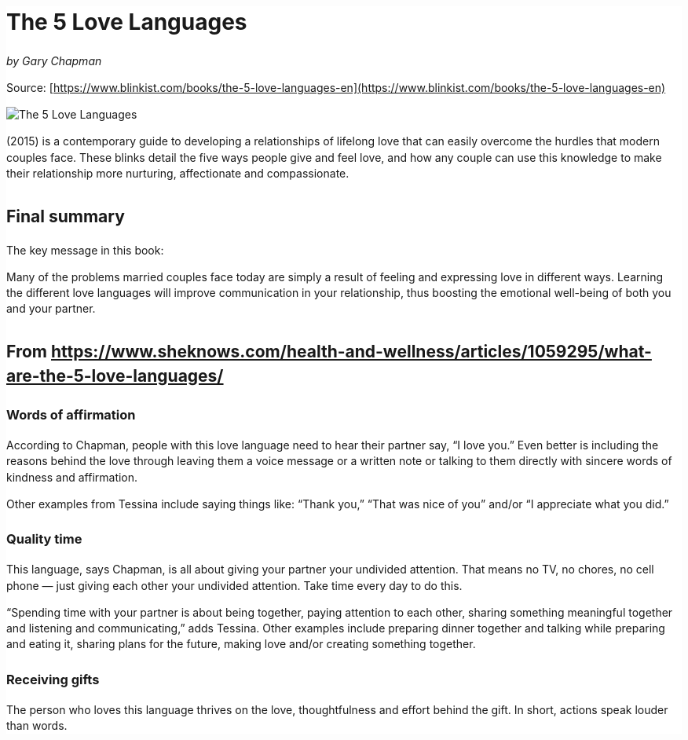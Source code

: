 # The 5 Love Languages

*by Gary Chapman*

Source: [https://www.blinkist.com/books/the-5-love-languages-en](https://www.blinkist.com/books/the-5-love-languages-en)

![The 5 Love Languages](https://images.blinkist.com/images/books/56786ba60bac9b0007000029/3_4/470.jpg)

(2015) is a contemporary guide to developing a relationships of lifelong love
that can easily overcome the hurdles that modern couples face. These blinks
detail the five ways people give and feel love, and how any couple can use this
knowledge to make their relationship more nurturing, affectionate and
compassionate.

## Final summary

The key message in this book:

Many of the problems married couples face today are simply a result of feeling and expressing love in different ways. Learning the different love languages will improve communication in your relationship, thus boosting the emotional well-being of both you and your partner.

## From https://www.sheknows.com/health-and-wellness/articles/1059295/what-are-the-5-love-languages/

### Words of affirmation

According to Chapman, people with this love language need to hear their partner
say, “I love you.” Even better is including the reasons behind the love through
leaving them a voice message or a written note or talking to them directly with
sincere words of kindness and affirmation.

Other examples from Tessina include saying things like: “Thank you,” “That was
nice of you” and/or “I appreciate what you did.”

### Quality time

This language, says Chapman, is all about giving your partner your undivided
attention. That means no TV, no chores, no cell phone — just giving each other
your undivided attention. Take time every day to do this.

“Spending time with your partner is about being together, paying attention to
each other, sharing something meaningful together and listening and
communicating,” adds Tessina. Other examples include preparing dinner together
and talking while preparing and eating it, sharing plans for the future, making
love and/or creating something together.

### Receiving gifts

The person who loves this language thrives on the love, thoughtfulness and
effort behind the gift. In short, actions speak louder than words.
